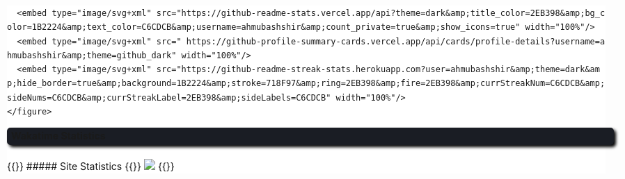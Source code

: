       <embed type="image/svg+xml" src="https://github-readme-stats.vercel.app/api?theme=dark&amp;title_color=2EB398&amp;bg_color=1B2224&amp;text_color=C6CDCB&amp;username=ahmubashshir&amp;count_private=true&amp;show_icons=true" width="100%"/>
      <embed type="image/svg+xml" src=" https://github-profile-summary-cards.vercel.app/api/cards/profile-details?username=ahmubashshir&amp;theme=github_dark" width="100%"/>
      <embed type="image/svg+xml" src="https://github-readme-streak-stats.herokuapp.com?user=ahmubashshir&amp;theme=dark&amp;hide_border=true&amp;background=1B2224&amp;stroke=718F97&amp;ring=2EB398&amp;fire=2EB398&amp;currStreakNum=C6CDCB&amp;sideNums=C6CDCB&amp;currStreakLabel=2EB398&amp;sideLabels=C6CDCB" width="100%"/>
    </figure>
  </details>
  <details><summary style="padding: 2px 6px;width: 100%;background-color: #1a1d24;border: none;box-shadow: 3px 3px 4px black;cursor: pointer;list-style: none;border-radius: 5px;"><b>Wakatime Statistics</b></summary></details>
</div>
<br />
{{</raw>}}
##### Site Statistics
{{<raw>}}
<img src="https://pagespeed-insights.herokuapp.com/?url=https://ahmubashshir.github.io" />
{{</raw>}}


